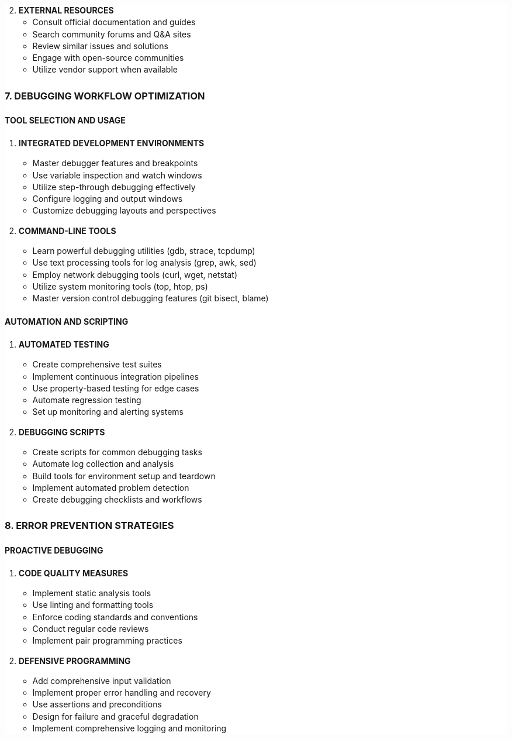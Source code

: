 2. **EXTERNAL RESOURCES**
   - Consult official documentation and guides
   - Search community forums and Q&A sites
   - Review similar issues and solutions
   - Engage with open-source communities
   - Utilize vendor support when available

### 7. DEBUGGING WORKFLOW OPTIMIZATION

#### TOOL SELECTION AND USAGE
1. **INTEGRATED DEVELOPMENT ENVIRONMENTS**
   - Master debugger features and breakpoints
   - Use variable inspection and watch windows
   - Utilize step-through debugging effectively
   - Configure logging and output windows
   - Customize debugging layouts and perspectives

2. **COMMAND-LINE TOOLS**
   - Learn powerful debugging utilities (gdb, strace, tcpdump)
   - Use text processing tools for log analysis (grep, awk, sed)
   - Employ network debugging tools (curl, wget, netstat)
   - Utilize system monitoring tools (top, htop, ps)
   - Master version control debugging features (git bisect, blame)

#### AUTOMATION AND SCRIPTING
1. **AUTOMATED TESTING**
   - Create comprehensive test suites
   - Implement continuous integration pipelines
   - Use property-based testing for edge cases
   - Automate regression testing
   - Set up monitoring and alerting systems

2. **DEBUGGING SCRIPTS**
   - Create scripts for common debugging tasks
   - Automate log collection and analysis
   - Build tools for environment setup and teardown
   - Implement automated problem detection
   - Create debugging checklists and workflows

### 8. ERROR PREVENTION STRATEGIES

#### PROACTIVE DEBUGGING
1. **CODE QUALITY MEASURES**
   - Implement static analysis tools
   - Use linting and formatting tools
   - Enforce coding standards and conventions
   - Conduct regular code reviews
   - Implement pair programming practices

2. **DEFENSIVE PROGRAMMING**
   - Add comprehensive input validation
   - Implement proper error handling and recovery
   - Use assertions and preconditions
   - Design for failure and graceful degradation
   - Implement comprehensive logging and monitoring
